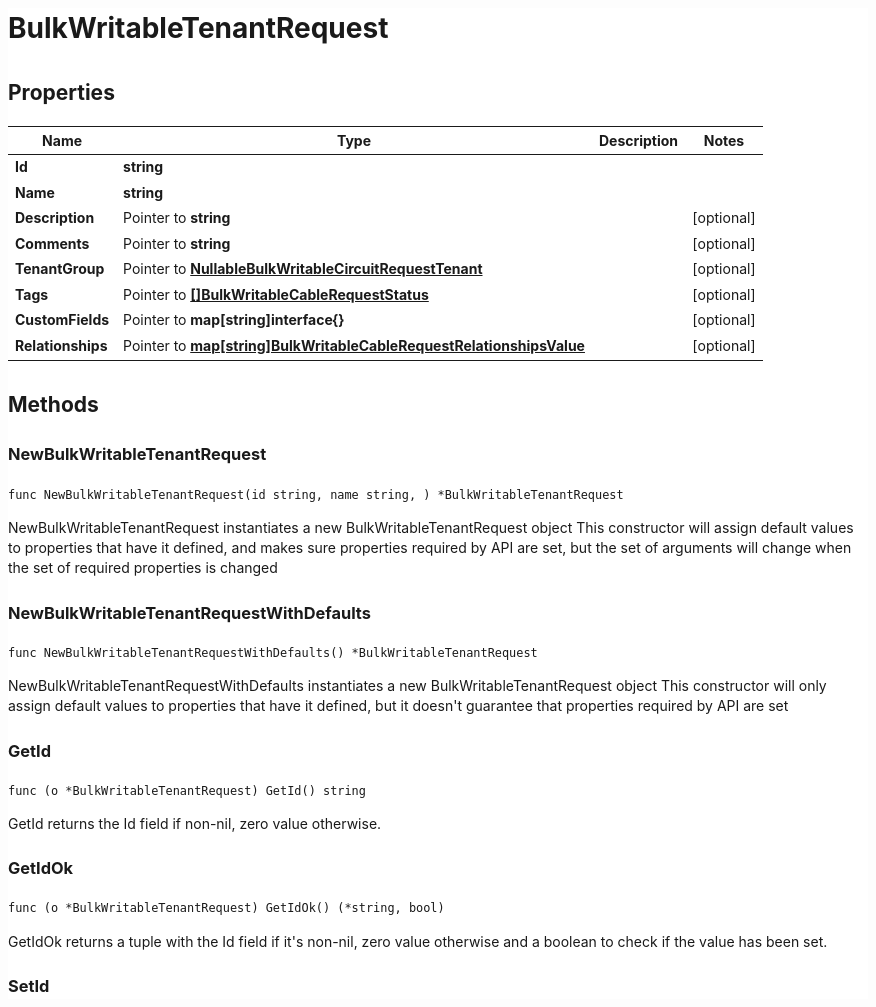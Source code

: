 # BulkWritableTenantRequest

## Properties

Name | Type | Description | Notes
------------ | ------------- | ------------- | -------------
**Id** | **string** |  | 
**Name** | **string** |  | 
**Description** | Pointer to **string** |  | [optional] 
**Comments** | Pointer to **string** |  | [optional] 
**TenantGroup** | Pointer to [**NullableBulkWritableCircuitRequestTenant**](BulkWritableCircuitRequestTenant.md) |  | [optional] 
**Tags** | Pointer to [**[]BulkWritableCableRequestStatus**](BulkWritableCableRequestStatus.md) |  | [optional] 
**CustomFields** | Pointer to **map[string]interface{}** |  | [optional] 
**Relationships** | Pointer to [**map[string]BulkWritableCableRequestRelationshipsValue**](BulkWritableCableRequestRelationshipsValue.md) |  | [optional] 

## Methods

### NewBulkWritableTenantRequest

`func NewBulkWritableTenantRequest(id string, name string, ) *BulkWritableTenantRequest`

NewBulkWritableTenantRequest instantiates a new BulkWritableTenantRequest object
This constructor will assign default values to properties that have it defined,
and makes sure properties required by API are set, but the set of arguments
will change when the set of required properties is changed

### NewBulkWritableTenantRequestWithDefaults

`func NewBulkWritableTenantRequestWithDefaults() *BulkWritableTenantRequest`

NewBulkWritableTenantRequestWithDefaults instantiates a new BulkWritableTenantRequest object
This constructor will only assign default values to properties that have it defined,
but it doesn't guarantee that properties required by API are set

### GetId

`func (o *BulkWritableTenantRequest) GetId() string`

GetId returns the Id field if non-nil, zero value otherwise.

### GetIdOk

`func (o *BulkWritableTenantRequest) GetIdOk() (*string, bool)`

GetIdOk returns a tuple with the Id field if it's non-nil, zero value otherwise
and a boolean to check if the value has been set.

### SetId
